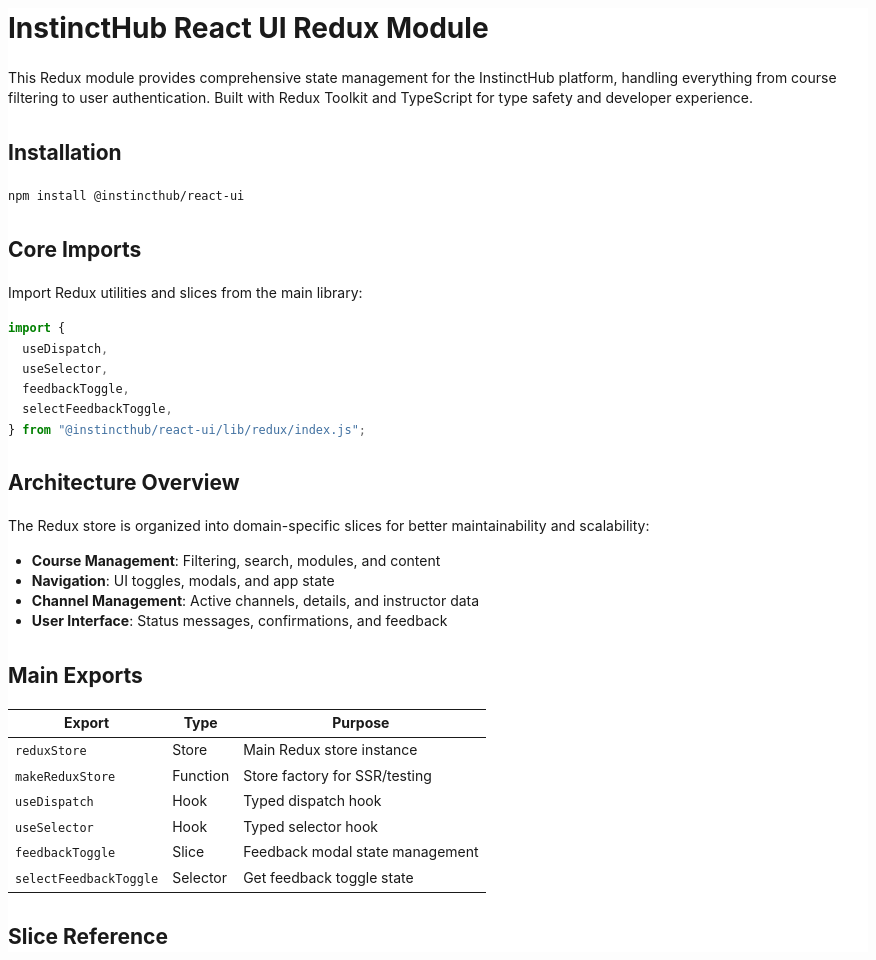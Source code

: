 # InstinctHub React UI Redux Module

This Redux module provides comprehensive state management for the InstinctHub platform, handling everything from course filtering to user authentication. Built with Redux Toolkit and TypeScript for type safety and developer experience.

## Installation

```bash
npm install @instincthub/react-ui
```

## Core Imports

Import Redux utilities and slices from the main library:

```typescript
import {
  useDispatch,
  useSelector,
  feedbackToggle,
  selectFeedbackToggle,
} from "@instincthub/react-ui/lib/redux/index.js";
```

## Architecture Overview

The Redux store is organized into domain-specific slices for better maintainability and scalability:

- **Course Management**: Filtering, search, modules, and content
- **Navigation**: UI toggles, modals, and app state
- **Channel Management**: Active channels, details, and instructor data
- **User Interface**: Status messages, confirmations, and feedback

## Main Exports

| Export                 | Type     | Purpose                         |
| ---------------------- | -------- | ------------------------------- |
| `reduxStore`           | Store    | Main Redux store instance       |
| `makeReduxStore`       | Function | Store factory for SSR/testing   |
| `useDispatch`          | Hook     | Typed dispatch hook             |
| `useSelector`          | Hook     | Typed selector hook             |
| `feedbackToggle`       | Slice    | Feedback modal state management |
| `selectFeedbackToggle` | Selector | Get feedback toggle state       |

## Slice Reference
